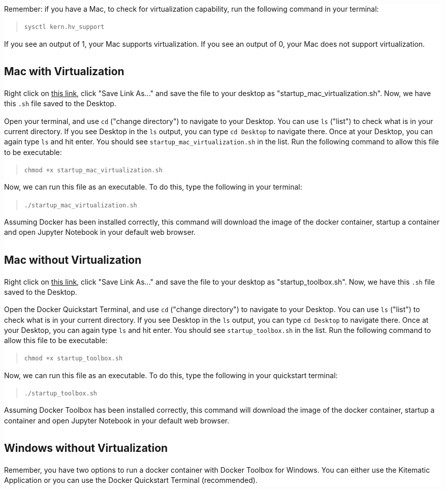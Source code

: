 Remember: if you have a Mac, to check for virtualization capability, run the following command in your terminal:

> `sysctl kern.hv_support`

If you see an output of 1, your Mac supports virtualization. If you see an output of 0, your Mac does not support virtualization.

## Mac with Virtualization

Right click on [this link](https://raw.githubusercontent.com/jefhar/data_recipes/master/startup_mac_virtualization.sh), click "Save Link As..." and save the file to your desktop as "startup_mac_virtualization.sh". Now, we have this `.sh` file saved to the Desktop.

Open your terminal, and use `cd` ("change directory") to navigate to your Desktop. You can use `ls` ("list") to check what is in your current directory. If you see Desktop in the `ls` output, you can type `cd Desktop` to navigate there. Once at your Desktop, you can again type `ls` and hit enter. You should see `startup_mac_virtualization.sh` in the list. Run the following command to allow this file to be executable:

> `chmod +x startup_mac_virtualization.sh`

Now, we can run this file as an executable. To do this, type the following in your terminal:

> `./startup_mac_virtualization.sh`

Assuming Docker has been installed correctly, this command will download the image of the docker container, startup a container and open Jupyter Notebook in your default web browser.

## Mac without Virtualization

Right click on [this link](https://raw.githubusercontent.com/jefhar/data_recipes/master/startup_toolbox.sh), click "Save Link As..." and save the file to your desktop as "startup_toolbox.sh". Now, we have this `.sh` file saved to the Desktop.

Open the Docker Quickstart Terminal, and use `cd` ("change directory") to navigate to your Desktop. You can use `ls` ("list") to check what is in your current directory. If you see Desktop in the `ls` output, you can type `cd Desktop` to navigate there. Once at your Desktop, you can again type `ls` and hit enter. You should see `startup_toolbox.sh` in the list. Run the following command to allow this file to be executable:

> `chmod +x startup_toolbox.sh`

Now, we can run this file as an executable. To do this, type the following in your quickstart terminal:

> `./startup_toolbox.sh`

Assuming Docker Toolbox has been installed correctly, this command will download the image of the docker container, startup a container and open Jupyter Notebook in your default web browser.

## Windows without Virtualization

Remember, you have two options to run a docker container with Docker Toolbox for Windows. You can either use the Kitematic Application or you can use the Docker Quickstart Terminal (recommended).  
